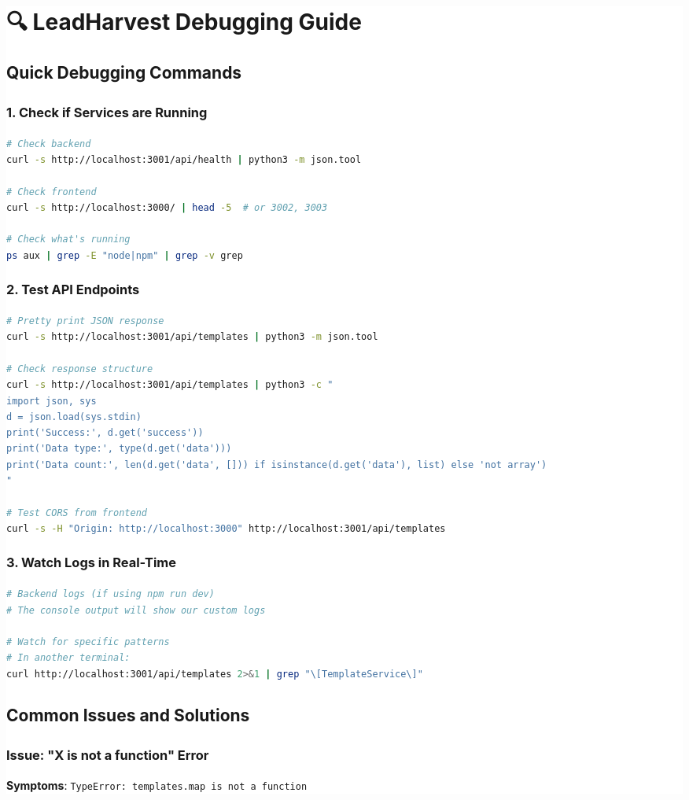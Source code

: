 # 🔍 LeadHarvest Debugging Guide

## Quick Debugging Commands

### 1. Check if Services are Running
```bash
# Check backend
curl -s http://localhost:3001/api/health | python3 -m json.tool

# Check frontend
curl -s http://localhost:3000/ | head -5  # or 3002, 3003

# Check what's running
ps aux | grep -E "node|npm" | grep -v grep
```

### 2. Test API Endpoints
```bash
# Pretty print JSON response
curl -s http://localhost:3001/api/templates | python3 -m json.tool

# Check response structure
curl -s http://localhost:3001/api/templates | python3 -c "
import json, sys
d = json.load(sys.stdin)
print('Success:', d.get('success'))
print('Data type:', type(d.get('data')))
print('Data count:', len(d.get('data', [])) if isinstance(d.get('data'), list) else 'not array')
"

# Test CORS from frontend
curl -s -H "Origin: http://localhost:3000" http://localhost:3001/api/templates
```

### 3. Watch Logs in Real-Time
```bash
# Backend logs (if using npm run dev)
# The console output will show our custom logs

# Watch for specific patterns
# In another terminal:
curl http://localhost:3001/api/templates 2>&1 | grep "\[TemplateService\]"
```

## Common Issues and Solutions

### Issue: "X is not a function" Error
**Symptoms**: `TypeError: templates.map is not a function`
